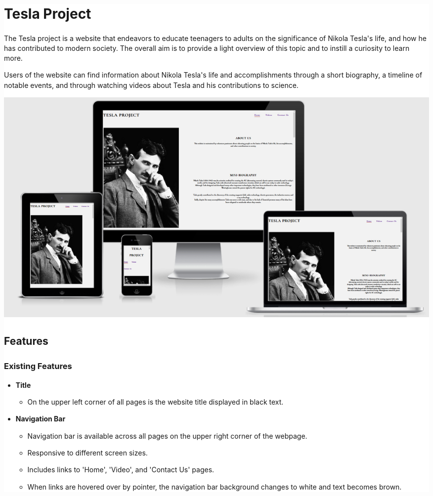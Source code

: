 # Tesla Project

The Tesla project is a website that endeavors to educate teenagers to adults on the significance of Nikola Tesla's life, and how he has contributed to modern society. The overall aim is to provide a light overview of this topic and to instill a curiosity to learn more. 

Users of the website can find information about Nikola Tesla's life and accomplishments through a short biography, a timeline of notable events, and through watching videos about Tesla and his contributions to science. 

![Responsive Design](/assets/css/images/responsive-design.webp)

## Features 

### Existing Features

  - __Title__

    - On the upper left corner of all pages is the website title displayed in black text. 

- __Navigation Bar__

    - Navigation bar is available across all pages on the upper right corner of the webpage. 

    - Responsive to different screen sizes.

    - Includes links to 'Home', 'Video', and 'Contact Us' pages. 

    - When links are hovered over by pointer, the navigation bar background changes to white and text becomes brown. 
    
